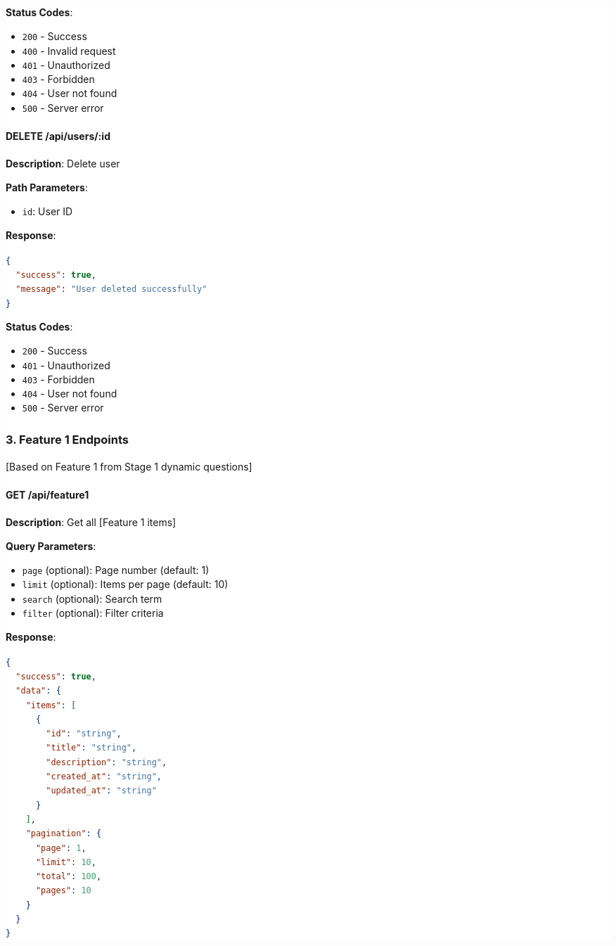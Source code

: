 **Status Codes**:
- `200` - Success
- `400` - Invalid request
- `401` - Unauthorized
- `403` - Forbidden
- `404` - User not found
- `500` - Server error

#### DELETE /api/users/:id
**Description**: Delete user

**Path Parameters**:
- `id`: User ID

**Response**:
```json
{
  "success": true,
  "message": "User deleted successfully"
}
```

**Status Codes**:
- `200` - Success
- `401` - Unauthorized
- `403` - Forbidden
- `404` - User not found
- `500` - Server error

### 3. Feature 1 Endpoints
[Based on Feature 1 from Stage 1 dynamic questions]

#### GET /api/feature1
**Description**: Get all [Feature 1 items]

**Query Parameters**:
- `page` (optional): Page number (default: 1)
- `limit` (optional): Items per page (default: 10)
- `search` (optional): Search term
- `filter` (optional): Filter criteria

**Response**:
```json
{
  "success": true,
  "data": {
    "items": [
      {
        "id": "string",
        "title": "string",
        "description": "string",
        "created_at": "string",
        "updated_at": "string"
      }
    ],
    "pagination": {
      "page": 1,
      "limit": 10,
      "total": 100,
      "pages": 10
    }
  }
}
```
